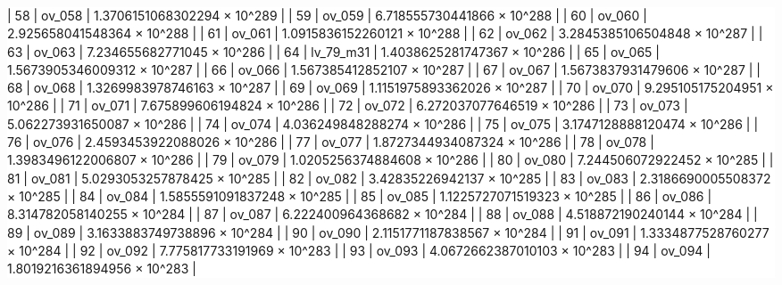 | 58 | ov_058 | 1.3706151068302294 × 10^289 |
| 59 | ov_059 | 6.718555730441866 × 10^288 |
| 60 | ov_060 | 2.925658041548364 × 10^288 |
| 61 | ov_061 | 1.0915836152260121 × 10^288 |
| 62 | ov_062 | 3.2845385106504848 × 10^287 |
| 63 | ov_063 | 7.234655682771045 × 10^286 |
| 64 | lv_79_m31 | 1.4038625281747367 × 10^286 |
| 65 | ov_065 | 1.5673905346009312 × 10^287 |
| 66 | ov_066 | 1.567385412852107 × 10^287 |
| 67 | ov_067 | 1.5673837931479606 × 10^287 |
| 68 | ov_068 | 1.3269983978746163 × 10^287 |
| 69 | ov_069 | 1.1151975893362026 × 10^287 |
| 70 | ov_070 | 9.295105175204951 × 10^286 |
| 71 | ov_071 | 7.675899606194824 × 10^286 |
| 72 | ov_072 | 6.272037077646519 × 10^286 |
| 73 | ov_073 | 5.062273931650087 × 10^286 |
| 74 | ov_074 | 4.036249848288274 × 10^286 |
| 75 | ov_075 | 3.1747128888120474 × 10^286 |
| 76 | ov_076 | 2.4593453922088026 × 10^286 |
| 77 | ov_077 | 1.8727344934087324 × 10^286 |
| 78 | ov_078 | 1.3983496122006807 × 10^286 |
| 79 | ov_079 | 1.0205256374884608 × 10^286 |
| 80 | ov_080 | 7.244506072922452 × 10^285 |
| 81 | ov_081 | 5.0293053257878425 × 10^285 |
| 82 | ov_082 | 3.42835226942137 × 10^285 |
| 83 | ov_083 | 2.3186690005508372 × 10^285 |
| 84 | ov_084 | 1.5855591091837248 × 10^285 |
| 85 | ov_085 | 1.1225727071519323 × 10^285 |
| 86 | ov_086 | 8.314782058140255 × 10^284 |
| 87 | ov_087 | 6.222400964368682 × 10^284 |
| 88 | ov_088 | 4.518872190240144 × 10^284 |
| 89 | ov_089 | 3.1633883749738896 × 10^284 |
| 90 | ov_090 | 2.1151771187838567 × 10^284 |
| 91 | ov_091 | 1.3334877528760277 × 10^284 |
| 92 | ov_092 | 7.775817733191969 × 10^283 |
| 93 | ov_093 | 4.0672662387010103 × 10^283 |
| 94 | ov_094 | 1.8019216361894956 × 10^283 |